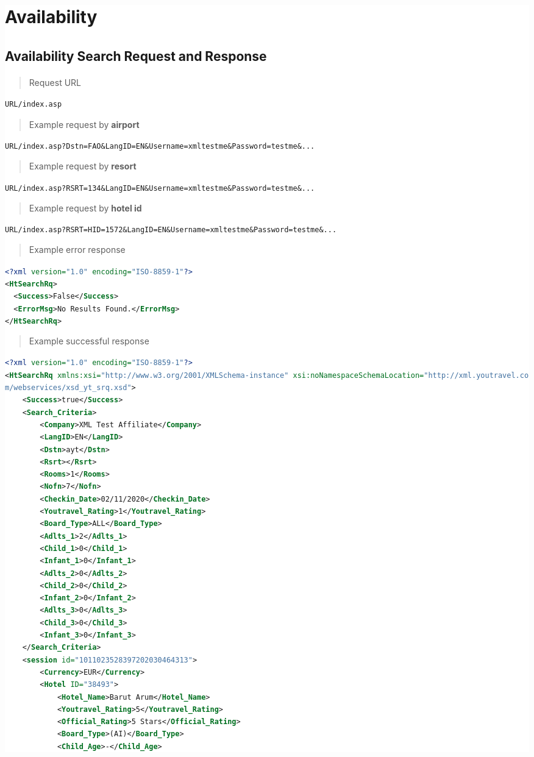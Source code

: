 
# Availability

## Availability Search Request and Response
> Request URL
```plaintext
URL/index.asp
```

> Example request by **airport**
```plaintext
URL/index.asp?Dstn=FAO&LangID=EN&Username=xmltestme&Password=testme&...
```

> Example request by **resort**
```plaintext
URL/index.asp?RSRT=134&LangID=EN&Username=xmltestme&Password=testme&...
```

> Example request by **hotel id**
```plaintext
URL/index.asp?RSRT=HID=1572&LangID=EN&Username=xmltestme&Password=testme&...
```

> Example error response
```xml
<?xml version="1.0" encoding="ISO-8859-1"?>
<HtSearchRq>
  <Success>False</Success>
  <ErrorMsg>No Results Found.</ErrorMsg>
</HtSearchRq>
```
> Example successful response
```xml
<?xml version="1.0" encoding="ISO-8859-1"?>
<HtSearchRq xmlns:xsi="http://www.w3.org/2001/XMLSchema-instance" xsi:noNamespaceSchemaLocation="http://xml.youtravel.com/webservices/xsd_yt_srq.xsd">
    <Success>true</Success>
    <Search_Criteria>
        <Company>XML Test Affiliate</Company>
        <LangID>EN</LangID>
        <Dstn>ayt</Dstn>
        <Rsrt></Rsrt>
        <Rooms>1</Rooms>
        <Nofn>7</Nofn>
        <Checkin_Date>02/11/2020</Checkin_Date>
        <Youtravel_Rating>1</Youtravel_Rating>
        <Board_Type>ALL</Board_Type>
        <Adlts_1>2</Adlts_1>
        <Child_1>0</Child_1>
        <Infant_1>0</Infant_1>
        <Adlts_2>0</Adlts_2>
        <Child_2>0</Child_2>
        <Infant_2>0</Infant_2>
        <Adlts_3>0</Adlts_3>
        <Child_3>0</Child_3>
        <Infant_3>0</Infant_3>
    </Search_Criteria>
    <session id="1011023528397202030464313">
        <Currency>EUR</Currency>
        <Hotel ID="38493">
            <Hotel_Name>Barut Arum</Hotel_Name>
            <Youtravel_Rating>5</Youtravel_Rating>
            <Official_Rating>5 Stars</Official_Rating>
            <Board_Type>(AI)</Board_Type>
            <Child_Age>-</Child_Age>
```